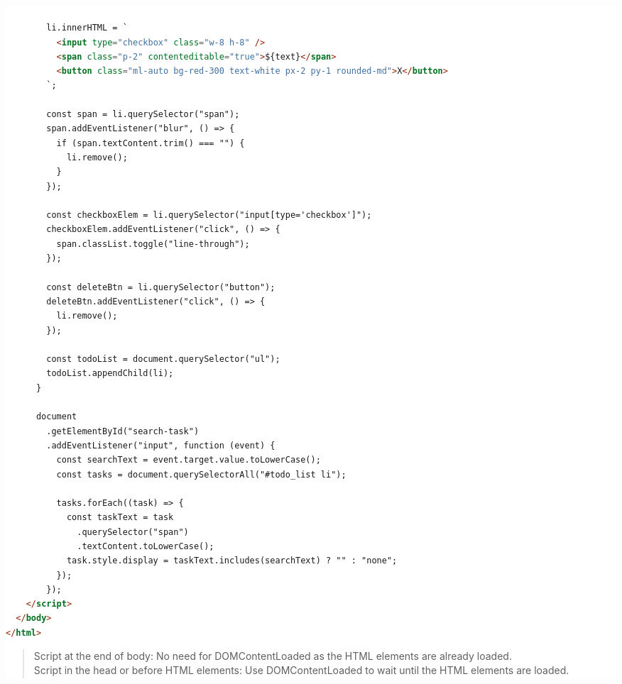 ```html

        li.innerHTML = `
          <input type="checkbox" class="w-8 h-8" />
          <span class="p-2" contenteditable="true">${text}</span>
          <button class="ml-auto bg-red-300 text-white px-2 py-1 rounded-md">X</button>
        `;

        const span = li.querySelector("span");
        span.addEventListener("blur", () => {
          if (span.textContent.trim() === "") {
            li.remove();
          }
        });

        const checkboxElem = li.querySelector("input[type='checkbox']");
        checkboxElem.addEventListener("click", () => {
          span.classList.toggle("line-through");
        });

        const deleteBtn = li.querySelector("button");
        deleteBtn.addEventListener("click", () => {
          li.remove();
        });

        const todoList = document.querySelector("ul");
        todoList.appendChild(li);
      }

      document
        .getElementById("search-task")
        .addEventListener("input", function (event) {
          const searchText = event.target.value.toLowerCase();
          const tasks = document.querySelectorAll("#todo_list li");

          tasks.forEach((task) => {
            const taskText = task
              .querySelector("span")
              .textContent.toLowerCase();
            task.style.display = taskText.includes(searchText) ? "" : "none";
          });
        });
    </script>
  </body>
</html>

```

> Script at the end of body: No need for DOMContentLoaded as the HTML elements are already loaded.   
> Script in the head or before HTML elements: Use DOMContentLoaded to wait until the HTML elements are loaded.

